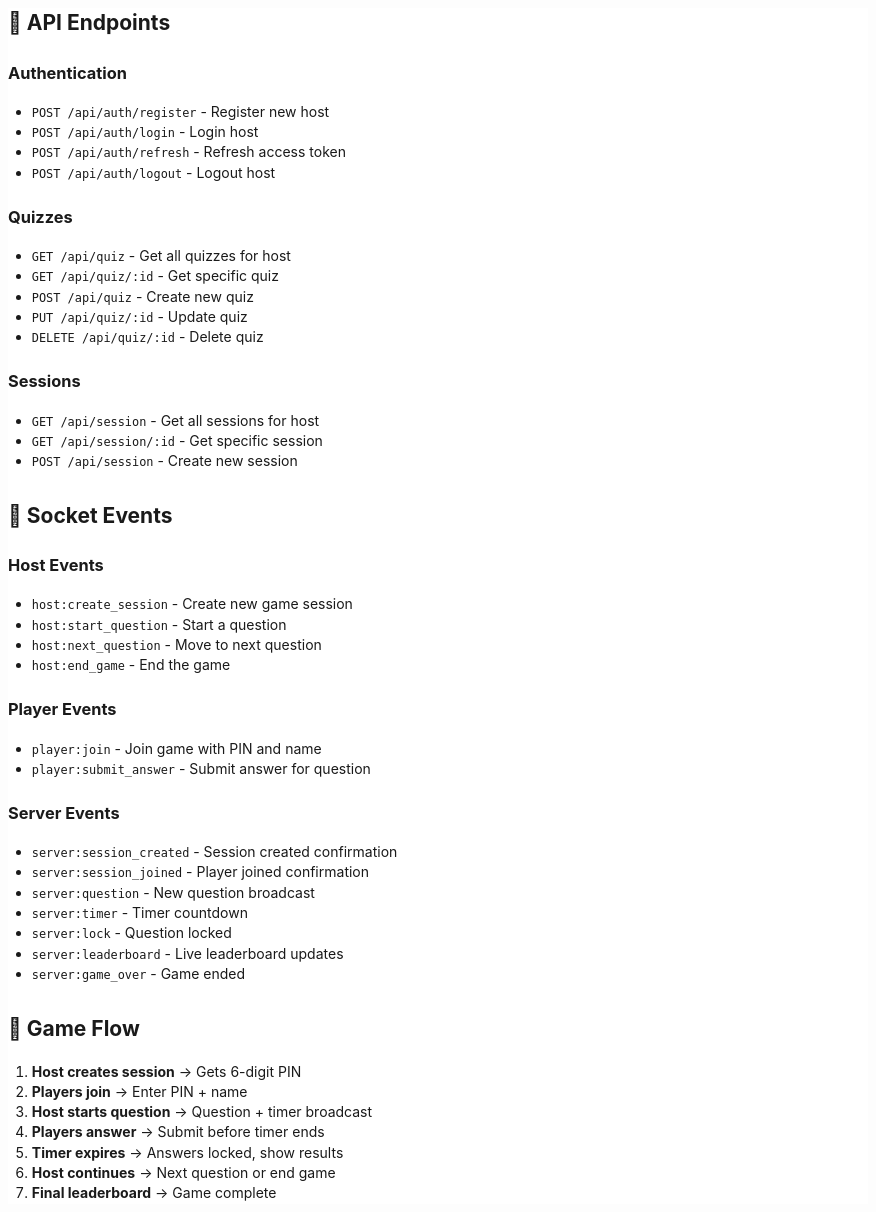 ## 🔧 API Endpoints

### Authentication
- `POST /api/auth/register` - Register new host
- `POST /api/auth/login` - Login host
- `POST /api/auth/refresh` - Refresh access token
- `POST /api/auth/logout` - Logout host

### Quizzes
- `GET /api/quiz` - Get all quizzes for host
- `GET /api/quiz/:id` - Get specific quiz
- `POST /api/quiz` - Create new quiz
- `PUT /api/quiz/:id` - Update quiz
- `DELETE /api/quiz/:id` - Delete quiz

### Sessions
- `GET /api/session` - Get all sessions for host
- `GET /api/session/:id` - Get specific session
- `POST /api/session` - Create new session

## 🔌 Socket Events

### Host Events
- `host:create_session` - Create new game session
- `host:start_question` - Start a question
- `host:next_question` - Move to next question
- `host:end_game` - End the game

### Player Events
- `player:join` - Join game with PIN and name
- `player:submit_answer` - Submit answer for question

### Server Events
- `server:session_created` - Session created confirmation
- `server:session_joined` - Player joined confirmation
- `server:question` - New question broadcast
- `server:timer` - Timer countdown
- `server:lock` - Question locked
- `server:leaderboard` - Live leaderboard updates
- `server:game_over` - Game ended

## 🎯 Game Flow

1. **Host creates session** → Gets 6-digit PIN
2. **Players join** → Enter PIN + name
3. **Host starts question** → Question + timer broadcast
4. **Players answer** → Submit before timer ends
5. **Timer expires** → Answers locked, show results
6. **Host continues** → Next question or end game
7. **Final leaderboard** → Game complete

